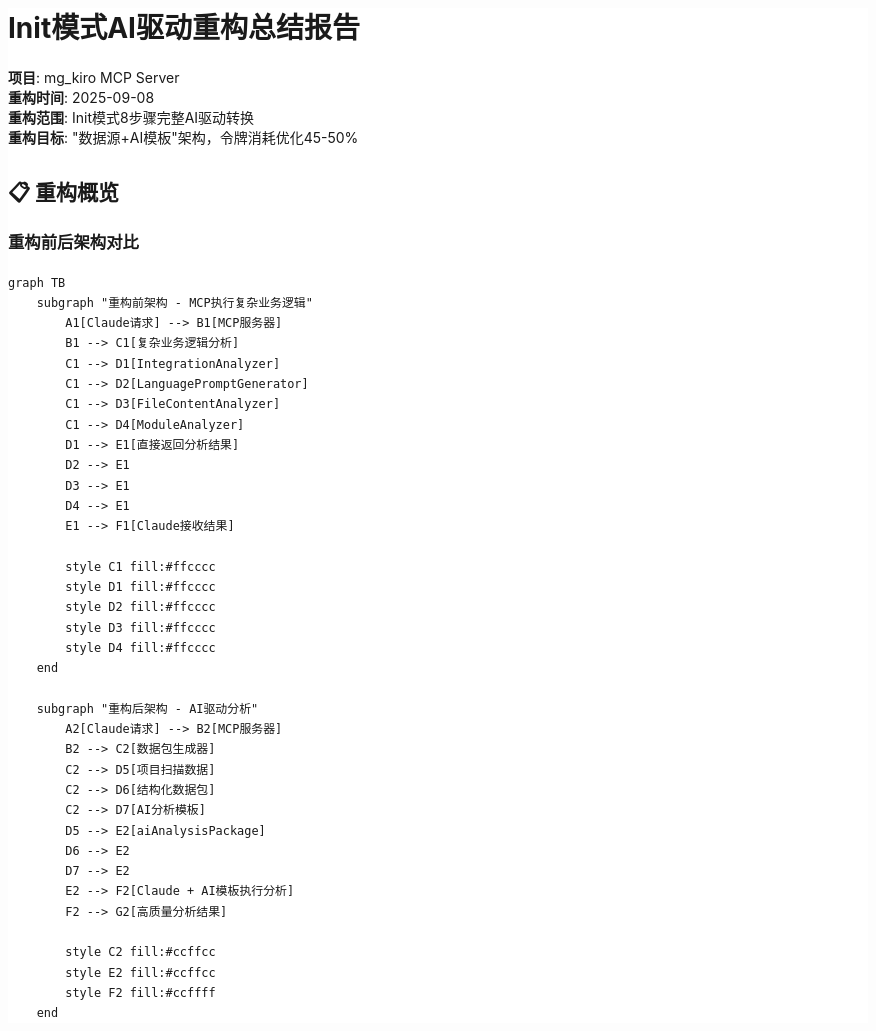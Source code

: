 # Init模式AI驱动重构总结报告

**项目**: mg_kiro MCP Server  
**重构时间**: 2025-09-08  
**重构范围**: Init模式8步骤完整AI驱动转换  
**重构目标**: "数据源+AI模板"架构，令牌消耗优化45-50%

## 📋 重构概览

### 重构前后架构对比

```mermaid
graph TB
    subgraph "重构前架构 - MCP执行复杂业务逻辑"
        A1[Claude请求] --> B1[MCP服务器]
        B1 --> C1[复杂业务逻辑分析]
        C1 --> D1[IntegrationAnalyzer]
        C1 --> D2[LanguagePromptGenerator] 
        C1 --> D3[FileContentAnalyzer]
        C1 --> D4[ModuleAnalyzer]
        D1 --> E1[直接返回分析结果]
        D2 --> E1
        D3 --> E1
        D4 --> E1
        E1 --> F1[Claude接收结果]
        
        style C1 fill:#ffcccc
        style D1 fill:#ffcccc
        style D2 fill:#ffcccc
        style D3 fill:#ffcccc
        style D4 fill:#ffcccc
    end

    subgraph "重构后架构 - AI驱动分析"
        A2[Claude请求] --> B2[MCP服务器]
        B2 --> C2[数据包生成器]
        C2 --> D5[项目扫描数据]
        C2 --> D6[结构化数据包]
        C2 --> D7[AI分析模板]
        D5 --> E2[aiAnalysisPackage]
        D6 --> E2
        D7 --> E2
        E2 --> F2[Claude + AI模板执行分析]
        F2 --> G2[高质量分析结果]
        
        style C2 fill:#ccffcc
        style E2 fill:#ccffcc
        style F2 fill:#ccffff
    end
```
